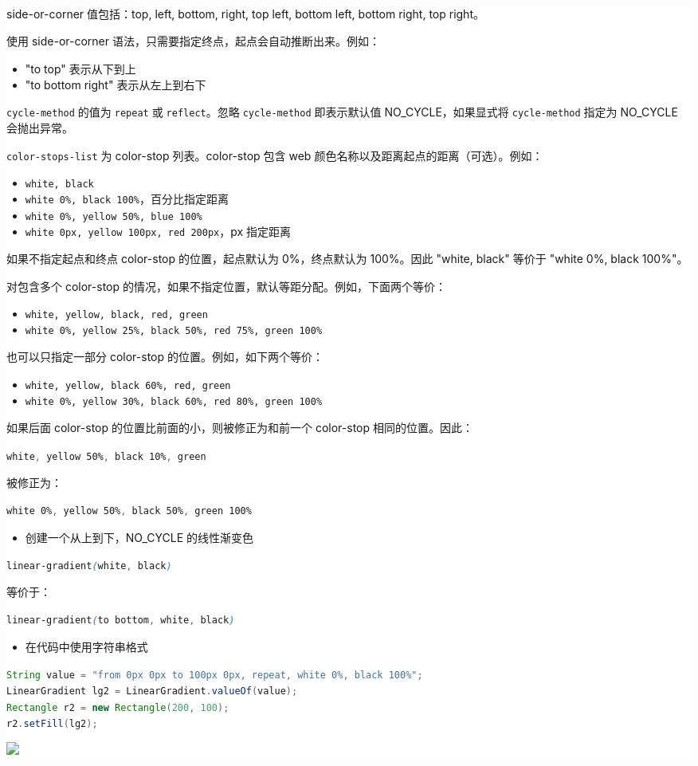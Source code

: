 side-or-corner 值包括：top, left, bottom, right, top left, bottom left, bottom right, top right。

使用 side-or-corner 语法，只需要指定终点，起点会自动推断出来。例如：

- "to top" 表示从下到上
- "to bottom right" 表示从左上到右下

`cycle-method` 的值为 `repeat` 或 `reflect`。忽略 `cycle-method` 即表示默认值 NO_CYCLE，如果显式将 `cycle-method` 指定为 NO_CYCLE 会抛出异常。

`color-stops-list` 为 color-stop 列表。color-stop 包含 web 颜色名称以及距离起点的距离（可选）。例如：

- `white, black`
- `white 0%, black 100%`，百分比指定距离
- `white 0%, yellow 50%, blue 100%`
- `white 0px, yellow 100px, red 200px`，px 指定距离

如果不指定起点和终点 color-stop 的位置，起点默认为 0%，终点默认为 100%。因此 "white, black" 等价于  "white 0%, black 100%"。

对包含多个 color-stop 的情况，如果不指定位置，默认等距分配。例如，下面两个等价：

- `white, yellow, black, red, green`
- `white 0%, yellow 25%, black 50%, red 75%, green 100%`

也可以只指定一部分 color-stop 的位置。例如，如下两个等价：

- `white, yellow, black 60%, red, green`
- `white 0%, yellow 30%, black 60%, red 80%, green 100%`

如果后面 color-stop 的位置比前面的小，则被修正为和前一个 color-stop 相同的位置。因此：

```css
white, yellow 50%, black 10%, green
```

被修正为：

```css
white 0%, yellow 50%, black 50%, green 100%
```

- 创建一个从上到下，NO_CYCLE 的线性渐变色

```css
linear-gradient(white, black)
```

等价于：

```css
linear-gradient(to bottom, white, black)
```

- 在代码中使用字符串格式

```java
String value = "from 0px 0px to 100px 0px, repeat, white 0%, black 100%";
LinearGradient lg2 = LinearGradient.valueOf(value);
Rectangle r2 = new Rectangle(200, 100);
r2.setFill(lg2);
```

![](Pasted%20image%2020230619231811.png)
